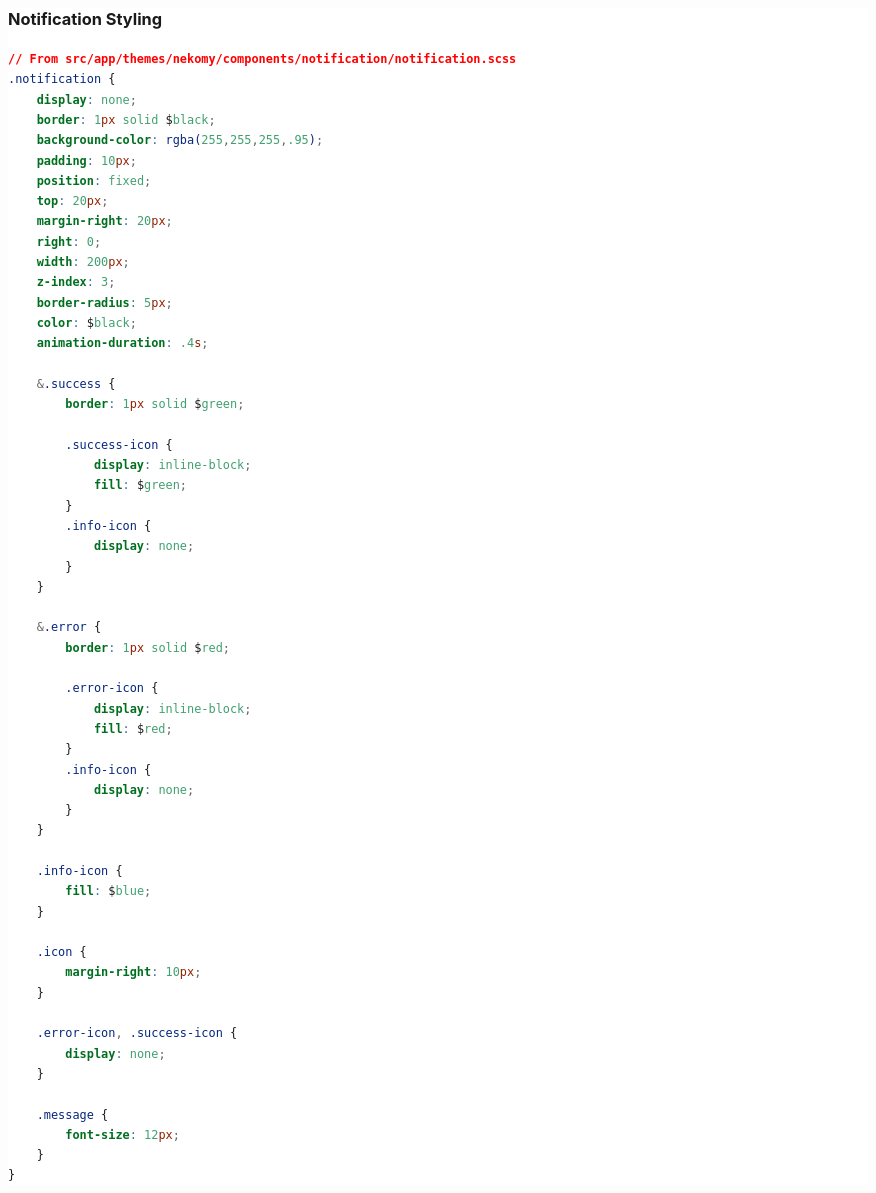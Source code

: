 ### Notification Styling

```css
// From src/app/themes/nekomy/components/notification/notification.scss
.notification {
	display: none;
	border: 1px solid $black;
	background-color: rgba(255,255,255,.95);
	padding: 10px;
	position: fixed;
	top: 20px;
	margin-right: 20px;
    right: 0;
    width: 200px;
	z-index: 3;
	border-radius: 5px;
	color: $black;
	animation-duration: .4s;
	
	&.success {
		border: 1px solid $green;
		
		.success-icon {
			display: inline-block;
			fill: $green;
		}
		.info-icon {
			display: none;
		}
	}
	
	&.error {
		border: 1px solid $red;
		
		.error-icon {
			display: inline-block;
			fill: $red;
		}
		.info-icon {
			display: none;
		}
	}
	
	.info-icon {
		fill: $blue;
	}
	
	.icon {
		margin-right: 10px;
	}
	
	.error-icon, .success-icon {
		display: none;
	}
	
	.message {
		font-size: 12px;
	}
}
```
